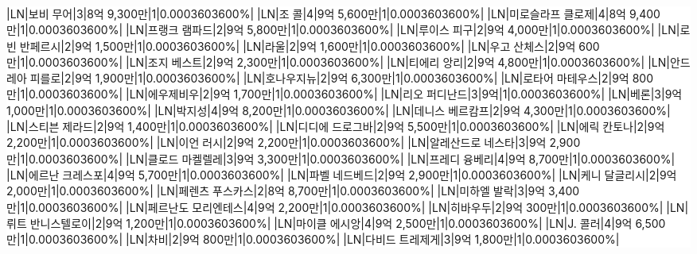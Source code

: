|LN|보비 무어|3|8억 9,300만|1|0.0003603600%|
|LN|조 콜|4|9억 5,600만|1|0.0003603600%|
|LN|미로슬라프 클로제|4|8억 9,400만|1|0.0003603600%|
|LN|프랭크 램파드|2|9억 5,800만|1|0.0003603600%|
|LN|루이스 피구|2|9억 4,000만|1|0.0003603600%|
|LN|로빈 반페르시|2|9억 1,500만|1|0.0003603600%|
|LN|라울|2|9억 1,600만|1|0.0003603600%|
|LN|우고 산체스|2|9억 600만|1|0.0003603600%|
|LN|조지 베스트|2|9억 2,300만|1|0.0003603600%|
|LN|티에리 앙리|2|9억 4,800만|1|0.0003603600%|
|LN|안드레아 피를로|2|9억 1,900만|1|0.0003603600%|
|LN|호나우지뉴|2|9억 6,300만|1|0.0003603600%|
|LN|로타어 마테우스|2|9억 800만|1|0.0003603600%|
|LN|에우제비우|2|9억 1,700만|1|0.0003603600%|
|LN|리오 퍼디난드|3|9억|1|0.0003603600%|
|LN|베론|3|9억 1,000만|1|0.0003603600%|
|LN|박지성|4|9억 8,200만|1|0.0003603600%|
|LN|데니스 베르캄프|2|9억 4,300만|1|0.0003603600%|
|LN|스티븐 제라드|2|9억 1,400만|1|0.0003603600%|
|LN|디디에 드로그바|2|9억 5,500만|1|0.0003603600%|
|LN|에릭 칸토나|2|9억 2,200만|1|0.0003603600%|
|LN|이언 러시|2|9억 2,200만|1|0.0003603600%|
|LN|알레산드로 네스타|3|9억 2,900만|1|0.0003603600%|
|LN|클로드 마켈렐레|3|9억 3,300만|1|0.0003603600%|
|LN|프레디 융베리|4|9억 8,700만|1|0.0003603600%|
|LN|에르난 크레스포|4|9억 5,700만|1|0.0003603600%|
|LN|파벨 네드베드|2|9억 2,900만|1|0.0003603600%|
|LN|케니 달글리시|2|9억 2,000만|1|0.0003603600%|
|LN|페렌츠 푸스카스|2|8억 8,700만|1|0.0003603600%|
|LN|미하엘 발락|3|9억 3,400만|1|0.0003603600%|
|LN|페르난도 모리엔테스|4|9억 2,200만|1|0.0003603600%|
|LN|히바우두|2|9억 300만|1|0.0003603600%|
|LN|뤼트 반니스텔로이|2|9억 1,200만|1|0.0003603600%|
|LN|마이클 에시앙|4|9억 2,500만|1|0.0003603600%|
|LN|J. 콜러|4|9억 6,500만|1|0.0003603600%|
|LN|차비|2|9억 800만|1|0.0003603600%|
|LN|다비드 트레제게|3|9억 1,800만|1|0.0003603600%|